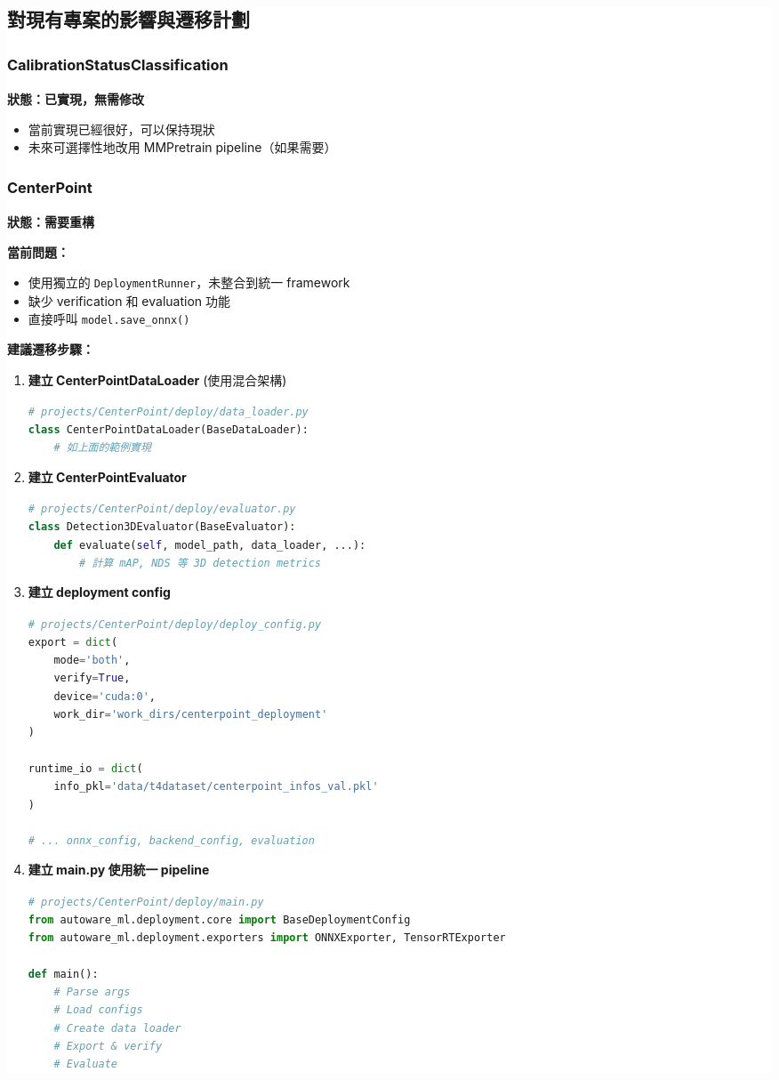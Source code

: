 ## 對現有專案的影響與遷移計劃

### CalibrationStatusClassification
**狀態：已實現，無需修改**
- 當前實現已經很好，可以保持現狀
- 未來可選擇性地改用 MMPretrain pipeline（如果需要）

### CenterPoint
**狀態：需要重構**

**當前問題：**
- 使用獨立的 `DeploymentRunner`，未整合到統一 framework
- 缺少 verification 和 evaluation 功能
- 直接呼叫 `model.save_onnx()`

**建議遷移步驟：**

1. **建立 CenterPointDataLoader** (使用混合架構)
   ```python
   # projects/CenterPoint/deploy/data_loader.py
   class CenterPointDataLoader(BaseDataLoader):
       # 如上面的範例實現
   ```

2. **建立 CenterPointEvaluator**
   ```python
   # projects/CenterPoint/deploy/evaluator.py
   class Detection3DEvaluator(BaseEvaluator):
       def evaluate(self, model_path, data_loader, ...):
           # 計算 mAP, NDS 等 3D detection metrics
   ```

3. **建立 deployment config**
   ```python
   # projects/CenterPoint/deploy/deploy_config.py
   export = dict(
       mode='both',
       verify=True,
       device='cuda:0',
       work_dir='work_dirs/centerpoint_deployment'
   )

   runtime_io = dict(
       info_pkl='data/t4dataset/centerpoint_infos_val.pkl'
   )

   # ... onnx_config, backend_config, evaluation
   ```

4. **建立 main.py 使用統一 pipeline**
   ```python
   # projects/CenterPoint/deploy/main.py
   from autoware_ml.deployment.core import BaseDeploymentConfig
   from autoware_ml.deployment.exporters import ONNXExporter, TensorRTExporter

   def main():
       # Parse args
       # Load configs
       # Create data loader
       # Export & verify
       # Evaluate
   ```
